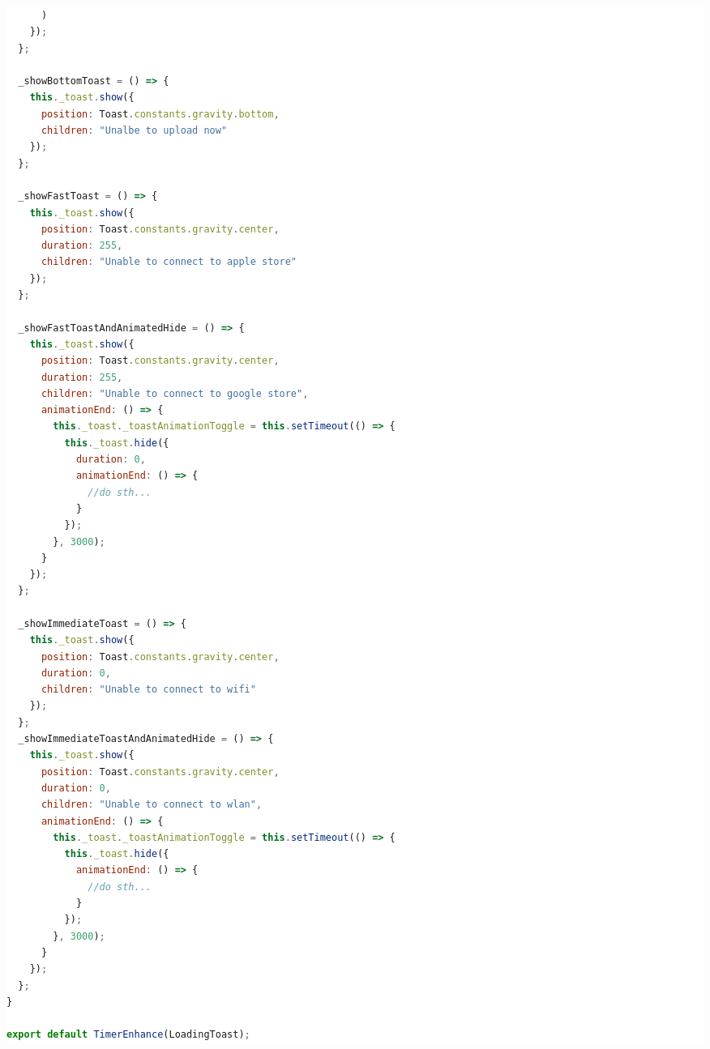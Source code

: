 ```js
      )
    });
  };

  _showBottomToast = () => {
    this._toast.show({
      position: Toast.constants.gravity.bottom,
      children: "Unalbe to upload now"
    });
  };

  _showFastToast = () => {
    this._toast.show({
      position: Toast.constants.gravity.center,
      duration: 255,
      children: "Unable to connect to apple store"
    });
  };

  _showFastToastAndAnimatedHide = () => {
    this._toast.show({
      position: Toast.constants.gravity.center,
      duration: 255,
      children: "Unable to connect to google store",
      animationEnd: () => {
        this._toast._toastAnimationToggle = this.setTimeout(() => {
          this._toast.hide({
            duration: 0,
            animationEnd: () => {
              //do sth...
            }
          });
        }, 3000);
      }
    });
  };

  _showImmediateToast = () => {
    this._toast.show({
      position: Toast.constants.gravity.center,
      duration: 0,
      children: "Unable to connect to wifi"
    });
  };
  _showImmediateToastAndAnimatedHide = () => {
    this._toast.show({
      position: Toast.constants.gravity.center,
      duration: 0,
      children: "Unable to connect to wlan",
      animationEnd: () => {
        this._toast._toastAnimationToggle = this.setTimeout(() => {
          this._toast.hide({
            animationEnd: () => {
              //do sth...
            }
          });
        }, 3000);
      }
    });
  };
}

export default TimerEnhance(LoadingToast);
```
